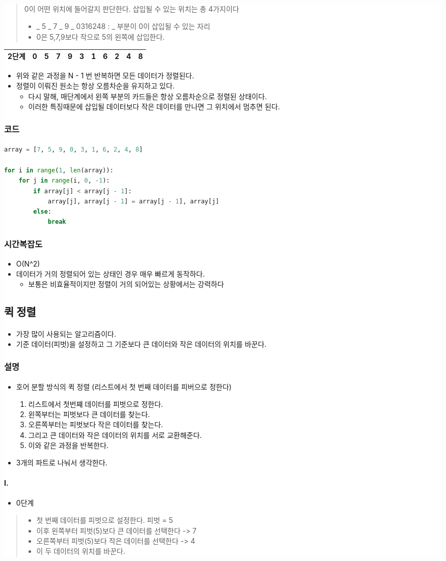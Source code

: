 > 0이 어떤 위치에 들어갈지 판단한다. 삽입될 수 있는 위치는 총 4가지이다
> * _ 5 _ 7 _ 9 _ 0316248 : _ 부분이 0이 삽입될 수 있는 자리
> * 0은 5,7,9보다 작으로 5의 왼쪽에 삽입한다.

|2단계|0|5|7|9|3|1|6|2|4|8|
|---|---|---|---|---|---|---|---|---|---|---| 

* 위와 같은 과정을 N - 1 번 반복하면 모든 데이터가 정렬된다.
* 정렬이 이뤄진 원소는 항상 오름차순을 유지하고 있다.
    * 다시 말해, 매단계에서 왼쪽 부분의 카드들은 항상 오름차순으로 정렬된 상태이다.
    * 이러한 특징때문에 삽입될 데이터보다 작은 데이터를 만나면 그 위치에서 멈추면 된다.

### 코드

```python
array = [7, 5, 9, 0, 3, 1, 6, 2, 4, 8]

for i in range(1, len(array)):
    for j in range(i, 0, -1):
        if array[j] < array[j - 1]:
            array[j], array[j - 1] = array[j - 1], array[j]
        else:
            break
```

### 시간복잡도

* O(N^2)
* 데이터가 거의 정렬되어 있는 상태인 경우 매우 빠르게 동작하다.
    * 보통은 비효율적이지만 정렬이 거의 되어있는 상황에서는 강력하다

## 퀵 정렬

* 가장 많이 사용되는 알고리즘이다.
* 기준 데이터(피벗)을 설정하고 그 기준보다 큰 데이터와 작은 데이터의 위치를 바꾼다.

### 설명

* 호어 분할 방식의 퀵 정렬 (리스트에서 첫 번째 데이터를 피버으로 정한다)
    1. 리스트에서 첫번쨰 데이터를 피벗으로 정한다.
    2. 왼쪽부터는 피벗보다 큰 데이터를 찾는다.
    3. 오른쪽부터는 피벗보다 작은 데이터를 찾는다.
    4. 그리고 큰 데이터와 작은 데이터의 위치를 서로 교환해준다.
    5. 이와 같은 과정을 반복한다.

* 3개의 파트로 나눠서 생각한다.

#### I.

* 0단계

> * 첫 번째 데이터를 피벗으로 설정한다. 피벗 = 5
> * 이후 왼쪽부터 피벗(5)보다 큰 데이터를 선택한다 -> 7
> * 오른쪽부터 피벗(5)보다 작은 데이터를 선택한다 -> 4
> * 이 두 데이터의 위치를 바꾼다.
